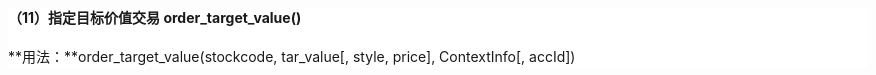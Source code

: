 

#### （11）指定目标价值交易 order_target_value()

**用法：**order_target_value(stockcode, tar_value[, style, price], ContextInfo[, accId])

